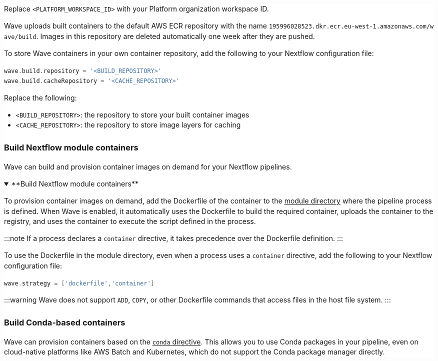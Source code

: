 Replace `<PLATFORM_WORKSPACE_ID>` with your Platform organization workspace ID.

Wave uploads built containers to the default AWS ECR repository with the name `195996028523.dkr.ecr.eu-west-1.amazonaws.com/wave/build`.
Images in this repository are deleted automatically one week after they are pushed.

To store Wave containers in your own container repository, add the following to your Nextflow configuration file:

```groovy
wave.build.repository = '<BUILD_REPOSITORY>'
wave.build.cacheRepository = '<CACHE_REPOSITORY>'
```

Replace the following:

- `<BUILD_REPOSITORY>`: the repository to store your built container images
- `<CACHE_REPOSITORY>`: the repository to store image layers for caching

</details>

### Build Nextflow module containers

Wave can build and provision container images on demand for your Nextflow pipelines.

<details open>
<summary>**Build Nextflow module containers**</summary>

To provision container images on demand, add the Dockerfile of the container to the [module directory](https://www.nextflow.io/docs/latest/module.html#module-directory) where the pipeline process is defined.
When Wave is enabled, it automatically uses the Dockerfile to build the required container, uploads the container to the registry, and uses the container to execute the script defined in the process.

:::note
If a process declares a `container` directive, it takes precedence over the Dockerfile definition.
:::

To use the Dockerfile in the module directory, even when a process uses a `container` directive, add the following to your Nextflow configuration file:

```groovy
wave.strategy = ['dockerfile','container']
```

:::warning
Wave does not support `ADD`, `COPY`, or other Dockerfile commands that access files in the host file system.
:::

</details>

### Build Conda-based containers

Wave can provision containers based on the [`conda` directive](https://www.nextflow.io/docs/latest/process.html#conda).
This allows you to use Conda packages in your pipeline, even on cloud-native platforms like AWS Batch and Kubernetes, which do not support the Conda package manager directly.
